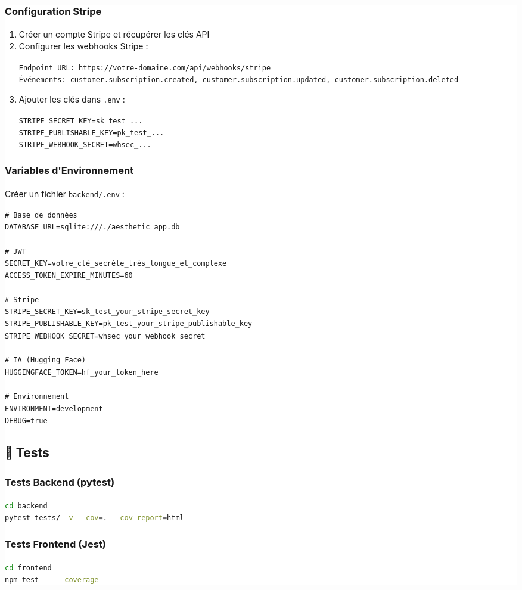 ### Configuration Stripe

1. Créer un compte Stripe et récupérer les clés API
2. Configurer les webhooks Stripe :
   ```
   Endpoint URL: https://votre-domaine.com/api/webhooks/stripe
   Événements: customer.subscription.created, customer.subscription.updated, customer.subscription.deleted
   ```
3. Ajouter les clés dans `.env` :
   ```
   STRIPE_SECRET_KEY=sk_test_...
   STRIPE_PUBLISHABLE_KEY=pk_test_...
   STRIPE_WEBHOOK_SECRET=whsec_...
   ```

### Variables d'Environnement

Créer un fichier `backend/.env` :

```env
# Base de données
DATABASE_URL=sqlite:///./aesthetic_app.db

# JWT
SECRET_KEY=votre_clé_secrète_très_longue_et_complexe
ACCESS_TOKEN_EXPIRE_MINUTES=60

# Stripe
STRIPE_SECRET_KEY=sk_test_your_stripe_secret_key
STRIPE_PUBLISHABLE_KEY=pk_test_your_stripe_publishable_key
STRIPE_WEBHOOK_SECRET=whsec_your_webhook_secret

# IA (Hugging Face)
HUGGINGFACE_TOKEN=hf_your_token_here

# Environnement
ENVIRONMENT=development
DEBUG=true
```

## 🧪 Tests

### Tests Backend (pytest)
```bash
cd backend
pytest tests/ -v --cov=. --cov-report=html
```

### Tests Frontend (Jest)
```bash
cd frontend
npm test -- --coverage
```
